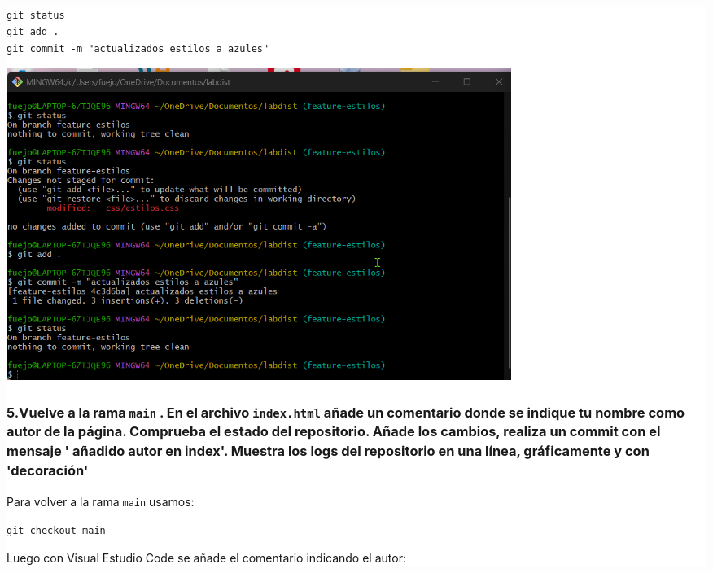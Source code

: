 ```
git status
git add .
git commit -m "actualizados estilos a azules"
```

<img src="./Imagenes/image-20250208110612403.png" alt="image-20250208110612403" style="zoom:67%;" />



### 5.Vuelve a la rama `main` . En el archivo `index.html` añade un comentario donde se indique tu nombre como autor de la página. Comprueba el estado del repositorio. Añade los cambios, realiza un commit con el mensaje ' añadido autor en index'. Muestra los logs del repositorio en una línea, gráficamente y con 'decoración'

Para volver a la rama `main` usamos:

```
git checkout main
```

Luego con Visual Estudio Code se añade el comentario indicando el autor:
